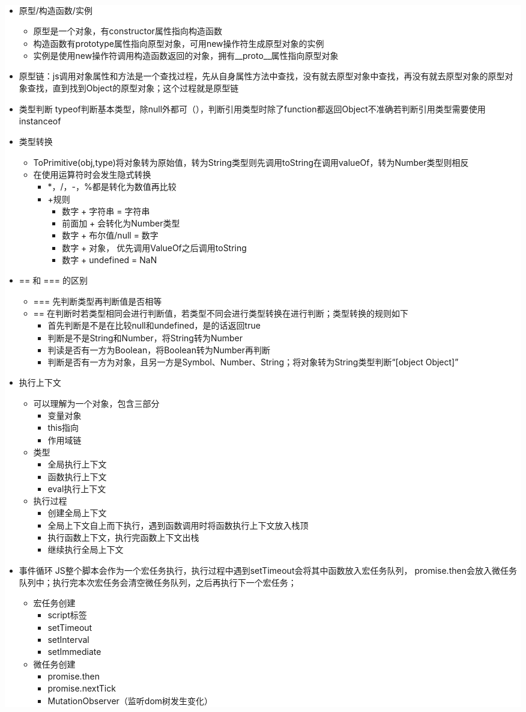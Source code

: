 - 原型/构造函数/实例
   - 原型是一个对象，有constructor属性指向构造函数
   - 构造函数有prototype属性指向原型对象，可用new操作符生成原型对象的实例
   - 实例是使用new操作符调用构造函数返回的对象，拥有__proto__属性指向原型对象

- 原型链：js调用对象属性和方法是一个查找过程，先从自身属性方法中查找，没有就去原型对象中查找，再没有就去原型对象的原型对象查找，直到找到Object的原型对象；这个过程就是原型链

- 类型判断
typeof判断基本类型，除null外都可（），判断引用类型时除了function都返回Object不准确若判断引用类型需要使用instanceof

- 类型转换
   - ToPrimitive(obj,type)将对象转为原始值，转为String类型则先调用toString在调用valueOf，转为Number类型则相反
   - 在使用运算符时会发生隐式转换
      - *，/，-，%都是转化为数值再比较
      - +规则
         - 数字 + 字符串 = 字符串
         - 前面加 + 会转化为Number类型
         - 数字 + 布尔值/null = 数字
         - 数字 + 对象， 优先调用ValueOf之后调用toString
         - 数字 + undefined = NaN

- == 和 === 的区别
   - === 先判断类型再判断值是否相等
   - == 在判断时若类型相同会进行判断值，若类型不同会进行类型转换在进行判断；类型转换的规则如下
      - 首先判断是不是在比较null和undefined，是的话返回true
      - 判断是不是String和Number，将String转为Number
      - 判读是否有一方为Boolean，将Boolean转为Number再判断
      - 判断是否有一方为对象，且另一方是Symbol、Number、String；将对象转为String类型判断“[object Object]”
         
- 执行上下文
   - 可以理解为一个对象，包含三部分
      - 变量对象
      - this指向
      - 作用域链
   - 类型
      - 全局执行上下文
      - 函数执行上下文
      - eval执行上下文
   - 执行过程
      - 创建全局上下文
      - 全局上下文自上而下执行，遇到函数调用时将函数执行上下文放入栈顶
      - 执行函数上下文，执行完函数上下文出栈
      - 继续执行全局上下文

- 事件循环
   JS整个脚本会作为一个宏任务执行，执行过程中遇到setTimeout会将其中函数放入宏任务队列，
   promise.then会放入微任务队列中；执行完本次宏任务会清空微任务队列，之后再执行下一个宏任务；
   - 宏任务创建
      - script标签
      - setTimeout
      - setInterval
      - setImmediate
   - 微任务创建
      - promise.then
      - promise.nextTick
      - MutationObserver（监听dom树发生变化）
   